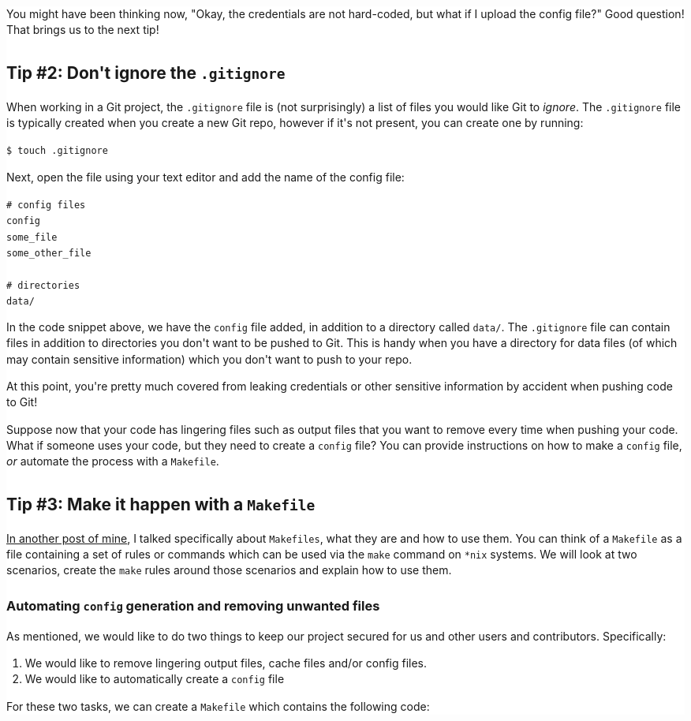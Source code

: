 You might have been thinking now, "Okay, the credentials are not hard-coded, but what if I upload the config file?" Good question! That brings us to the next tip!

## Tip #2: Don't ignore the `.gitignore`

When working in a Git project, the `.gitignore` file is (not surprisingly) a list of files you would like Git to _ignore_. The `.gitignore` file is typically created when you create a new Git repo, however if it's not present, you can create one by running:

```
$ touch .gitignore
```

Next, open the file using your text editor and add the name of the config file:

```
# config files
config
some_file
some_other_file

# directories
data/
```

In the code snippet above, we have the `config` file added, in addition to a directory called `data/`. The `.gitignore` file can contain files in addition to directories you don't want to be pushed to Git. This is handy when you have a directory for data files (of which may contain sensitive information) which you don't want to push to your repo.

At this point, you're pretty much covered from leaking credentials or other sensitive information by accident when pushing code to Git!

Suppose now that your code has lingering files such as output files that you want to remove every time when pushing your code. What if someone uses your code, but they need to create a `config` file? You can provide instructions on how to make a `config` file, _or_ automate the process with a `Makefile`.

## Tip #3: Make it happen with a `Makefile`

[In another post of mine](/post/make-life-easier-with-makefiles/), I talked specifically about `Makefiles`, what they are and how to use them. You can think of a `Makefile` as a file containing a set of rules or commands which can be used via the `make` command on `*nix` systems. We will look at two scenarios, create the `make` rules around those scenarios and explain how to use them.

### Automating `config` generation and removing unwanted files

As mentioned, we would like to do two things to keep our project secured for us and other users and contributors. Specifically:

1. We would like to remove lingering output files, cache files and/or config files.
2. We would like to automatically create a `config` file

For these two tasks, we can create a `Makefile` which contains the following code:
